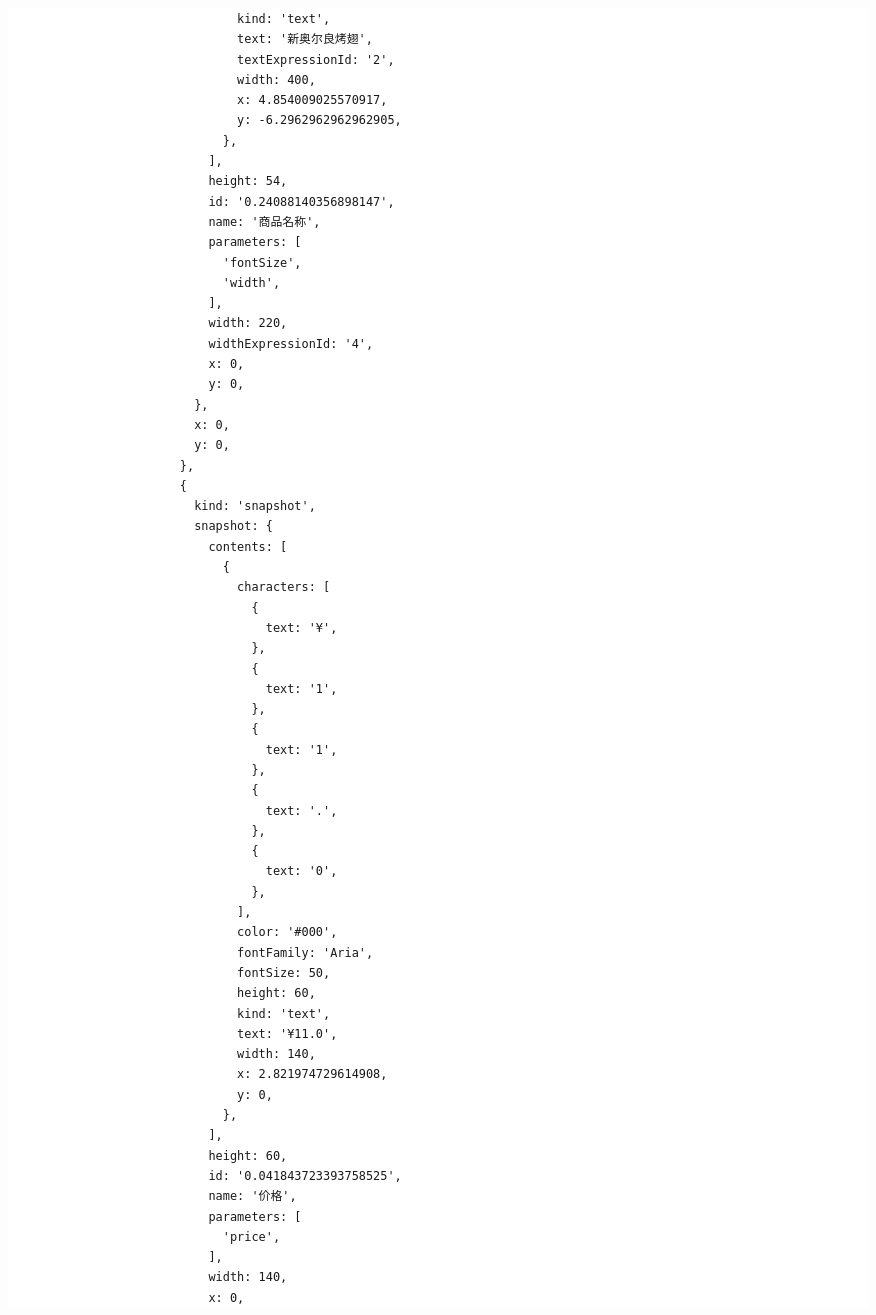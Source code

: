                                     kind: 'text',
                                    text: '新奥尔良烤翅',
                                    textExpressionId: '2',
                                    width: 400,
                                    x: 4.854009025570917,
                                    y: -6.2962962962962905,
                                  },
                                ],
                                height: 54,
                                id: '0.24088140356898147',
                                name: '商品名称',
                                parameters: [
                                  'fontSize',
                                  'width',
                                ],
                                width: 220,
                                widthExpressionId: '4',
                                x: 0,
                                y: 0,
                              },
                              x: 0,
                              y: 0,
                            },
                            {
                              kind: 'snapshot',
                              snapshot: {
                                contents: [
                                  {
                                    characters: [
                                      {
                                        text: '¥',
                                      },
                                      {
                                        text: '1',
                                      },
                                      {
                                        text: '1',
                                      },
                                      {
                                        text: '.',
                                      },
                                      {
                                        text: '0',
                                      },
                                    ],
                                    color: '#000',
                                    fontFamily: 'Aria',
                                    fontSize: 50,
                                    height: 60,
                                    kind: 'text',
                                    text: '¥11.0',
                                    width: 140,
                                    x: 2.821974729614908,
                                    y: 0,
                                  },
                                ],
                                height: 60,
                                id: '0.041843723393758525',
                                name: '价格',
                                parameters: [
                                  'price',
                                ],
                                width: 140,
                                x: 0,
